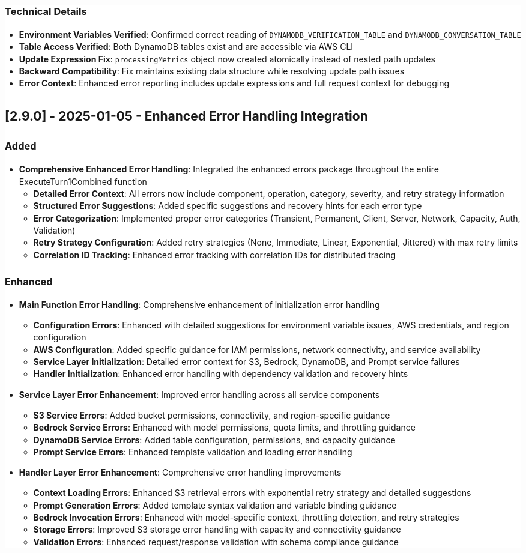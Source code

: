 ### Technical Details
- **Environment Variables Verified**: Confirmed correct reading of `DYNAMODB_VERIFICATION_TABLE` and `DYNAMODB_CONVERSATION_TABLE`
- **Table Access Verified**: Both DynamoDB tables exist and are accessible via AWS CLI
- **Update Expression Fix**: `processingMetrics` object now created atomically instead of nested path updates
- **Backward Compatibility**: Fix maintains existing data structure while resolving update path issues
- **Error Context**: Enhanced error reporting includes update expressions and full request context for debugging

## [2.9.0] - 2025-01-05 - Enhanced Error Handling Integration

### Added
- **Comprehensive Enhanced Error Handling**: Integrated the enhanced errors package throughout the entire ExecuteTurn1Combined function
  - **Detailed Error Context**: All errors now include component, operation, category, severity, and retry strategy information
  - **Structured Error Suggestions**: Added specific suggestions and recovery hints for each error type
  - **Error Categorization**: Implemented proper error categories (Transient, Permanent, Client, Server, Network, Capacity, Auth, Validation)
  - **Retry Strategy Configuration**: Added retry strategies (None, Immediate, Linear, Exponential, Jittered) with max retry limits
  - **Correlation ID Tracking**: Enhanced error tracking with correlation IDs for distributed tracing

### Enhanced
- **Main Function Error Handling**: Comprehensive enhancement of initialization error handling
  - **Configuration Errors**: Enhanced with detailed suggestions for environment variable issues, AWS credentials, and region configuration
  - **AWS Configuration**: Added specific guidance for IAM permissions, network connectivity, and service availability
  - **Service Layer Initialization**: Detailed error context for S3, Bedrock, DynamoDB, and Prompt service failures
  - **Handler Initialization**: Enhanced error handling with dependency validation and recovery hints

- **Service Layer Error Enhancement**: Improved error handling across all service components
  - **S3 Service Errors**: Added bucket permissions, connectivity, and region-specific guidance
  - **Bedrock Service Errors**: Enhanced with model permissions, quota limits, and throttling guidance
  - **DynamoDB Service Errors**: Added table configuration, permissions, and capacity guidance
  - **Prompt Service Errors**: Enhanced template validation and loading error handling

- **Handler Layer Error Enhancement**: Comprehensive error handling improvements
  - **Context Loading Errors**: Enhanced S3 retrieval errors with exponential retry strategy and detailed suggestions
  - **Prompt Generation Errors**: Added template syntax validation and variable binding guidance
  - **Bedrock Invocation Errors**: Enhanced with model-specific context, throttling detection, and retry strategies
  - **Storage Errors**: Improved S3 storage error handling with capacity and connectivity guidance
  - **Validation Errors**: Enhanced request/response validation with schema compliance guidance
